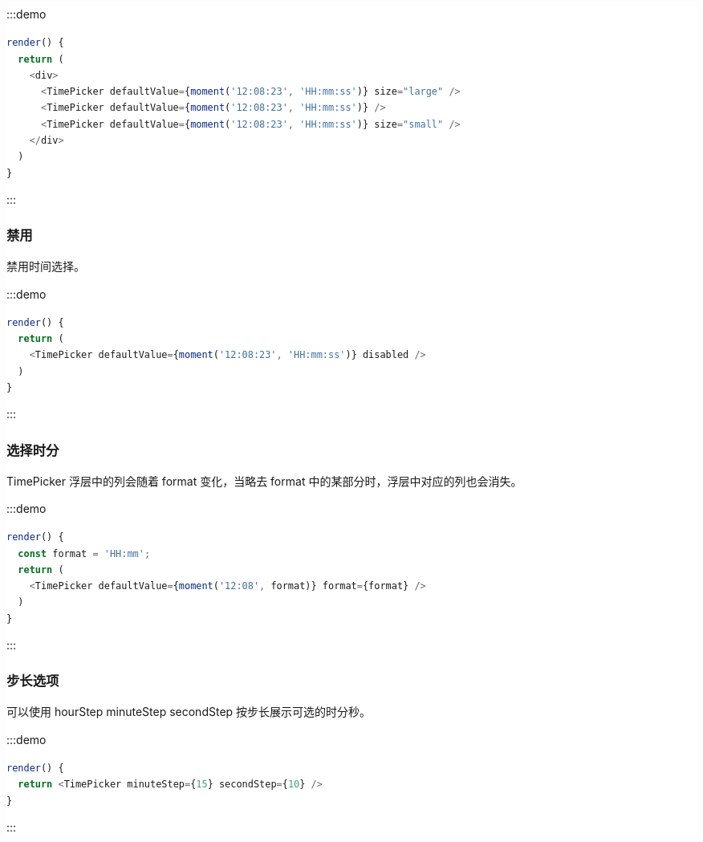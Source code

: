 :::demo
```js
render() {
  return (
    <div>
      <TimePicker defaultValue={moment('12:08:23', 'HH:mm:ss')} size="large" />
      <TimePicker defaultValue={moment('12:08:23', 'HH:mm:ss')} />
      <TimePicker defaultValue={moment('12:08:23', 'HH:mm:ss')} size="small" />
    </div>
  )
}
```
:::


### 禁用
禁用时间选择。

:::demo
```js
render() {
  return (
    <TimePicker defaultValue={moment('12:08:23', 'HH:mm:ss')} disabled />
  )
}
```
:::


### 选择时分

TimePicker 浮层中的列会随着 format 变化，当略去 format 中的某部分时，浮层中对应的列也会消失。

:::demo
```js
render() {
  const format = 'HH:mm';
  return (
    <TimePicker defaultValue={moment('12:08', format)} format={format} />
  )
}
```
:::


### 步长选项

可以使用 hourStep minuteStep secondStep 按步长展示可选的时分秒。


:::demo
```js
render() {
  return <TimePicker minuteStep={15} secondStep={10} />
}
```
:::
